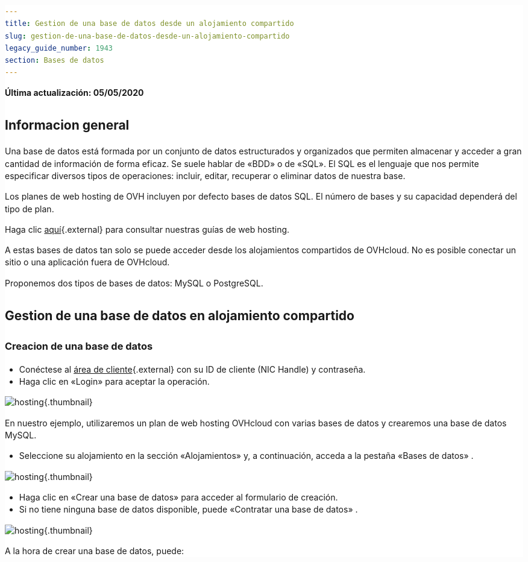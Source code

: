 ```yaml
---
title: Gestion de una base de datos desde un alojamiento compartido
slug: gestion-de-una-base-de-datos-desde-un-alojamiento-compartido
legacy_guide_number: 1943
section: Bases de datos
---
```


**Última actualización: 05/05/2020**

## Informacion general
Una base de datos está formada por un conjunto de datos estructurados y organizados que permiten almacenar y acceder a gran cantidad de información de forma eficaz. Se suele hablar de «BDD» o de «SQL». El SQL es el lenguaje que nos permite especificar diversos tipos de operaciones: incluir, editar, recuperar o eliminar datos de nuestra base.

Los planes de web hosting de OVH incluyen por defecto bases de datos SQL. El número de bases y su capacidad dependerá del tipo de plan.

Haga clic [aquí](https://www.ovhcloud.com/es/web-hosting/){.external} para consultar nuestras guías de web hosting.

A estas bases de datos tan solo se puede acceder desde los alojamientos compartidos de OVHcloud. No es posible conectar un sitio o una aplicación fuera de OVHcloud.

Proponemos dos tipos de bases de datos: MySQL o PostgreSQL.


## Gestion de una base de datos en alojamiento compartido

### Creacion de una base de datos
- Conéctese al [área de cliente](https://ca.ovh.com/auth/?action=gotomanager&from=https://www.ovh.com/world/&ovhSubsidiary=ws){.external} con su ID de cliente (NIC Handle) y contraseña.
- Haga clic en «Login» para aceptar la operación.


![hosting](images/3035.png){.thumbnail}

En nuestro ejemplo, utilizaremos un plan de web hosting OVHcloud con varias bases de datos y crearemos una base de datos MySQL.

- Seleccione su alojamiento en la sección «Alojamientos» y, a continuación, acceda a la pestaña «Bases de datos» .


![hosting](images/3854.png){.thumbnail}

- Haga clic en «Crear una base de datos» para acceder al formulario de creación.
- Si no tiene ninguna base de datos disponible, puede «Contratar una base de datos» .


![hosting](images/3855.png){.thumbnail}

A la hora de crear una base de datos, puede:

